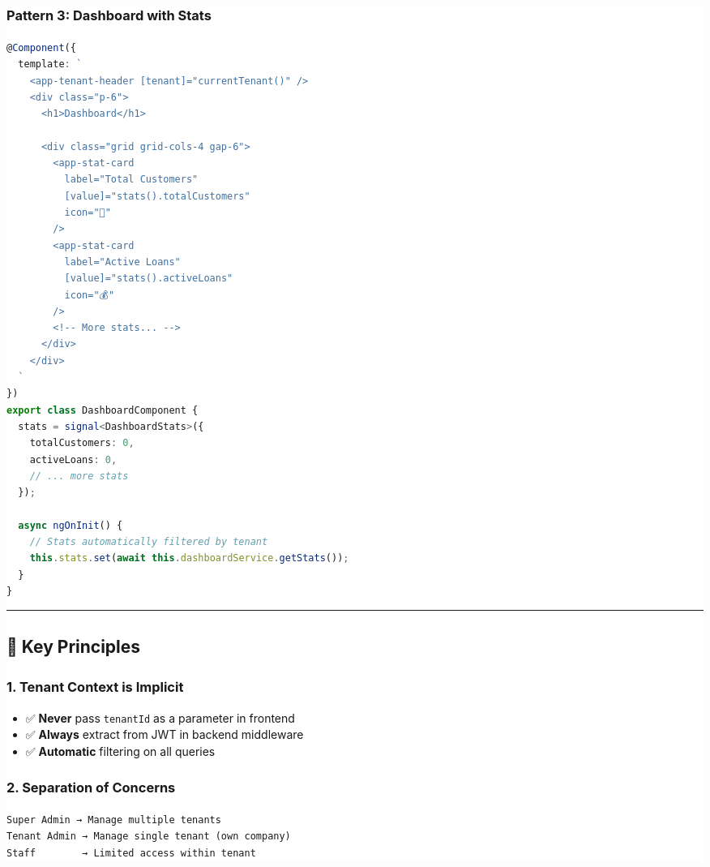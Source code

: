 ### **Pattern 3: Dashboard with Stats**

```typescript
@Component({
  template: `
    <app-tenant-header [tenant]="currentTenant()" />
    <div class="p-6">
      <h1>Dashboard</h1>
      
      <div class="grid grid-cols-4 gap-6">
        <app-stat-card
          label="Total Customers"
          [value]="stats().totalCustomers"
          icon="👥"
        />
        <app-stat-card
          label="Active Loans"
          [value]="stats().activeLoans"
          icon="💰"
        />
        <!-- More stats... -->
      </div>
    </div>
  `
})
export class DashboardComponent {
  stats = signal<DashboardStats>({
    totalCustomers: 0,
    activeLoans: 0,
    // ... more stats
  });

  async ngOnInit() {
    // Stats automatically filtered by tenant
    this.stats.set(await this.dashboardService.getStats());
  }
}
```

---

## 🎯 Key Principles

### **1. Tenant Context is Implicit**
- ✅ **Never** pass `tenantId` as a parameter in frontend
- ✅ **Always** extract from JWT in backend middleware
- ✅ **Automatic** filtering on all queries

### **2. Separation of Concerns**
```
Super Admin → Manage multiple tenants
Tenant Admin → Manage single tenant (own company)
Staff        → Limited access within tenant
```
